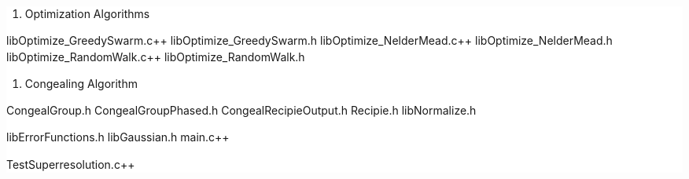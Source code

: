 
1. Optimization Algorithms

libOptimize_GreedySwarm.c++
libOptimize_GreedySwarm.h
libOptimize_NelderMead.c++
libOptimize_NelderMead.h
libOptimize_RandomWalk.c++
libOptimize_RandomWalk.h


1. Congealing Algorithm

CongealGroup.h
CongealGroupPhased.h
CongealRecipieOutput.h
Recipie.h
libNormalize.h


libErrorFunctions.h
libGaussian.h
main.c++


TestSuperresolution.c++
